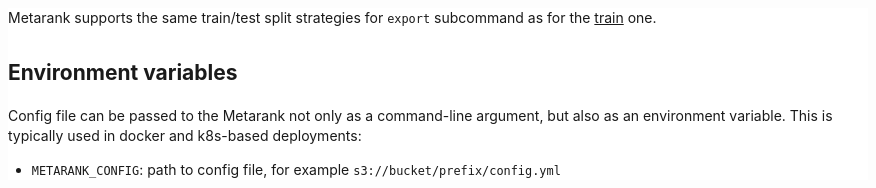 Metarank supports the same train/test split strategies for `export` subcommand as for the [train](cli.md#training-the-model) one.

## Environment variables

Config file can be passed to the Metarank not only as a command-line argument, but also as an environment variable.
This is typically used in docker and k8s-based deployments:
* `METARANK_CONFIG`: path to config file, for example `s3://bucket/prefix/config.yml`
